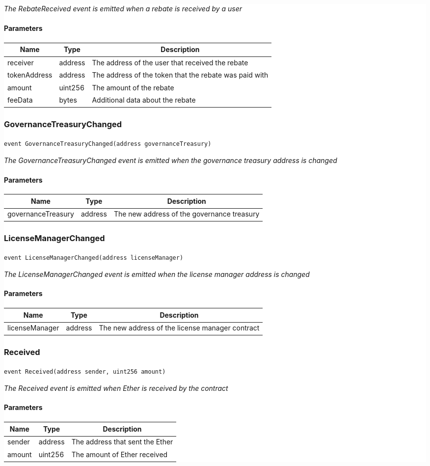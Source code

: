 _The RebateReceived event is emitted when a rebate is received by a user_

#### Parameters

| Name         | Type    | Description                                            |
| ------------ | ------- | ------------------------------------------------------ |
| receiver     | address | The address of the user that received the rebate       |
| tokenAddress | address | The address of the token that the rebate was paid with |
| amount       | uint256 | The amount of the rebate                               |
| feeData      | bytes   | Additional data about the rebate                       |

### GovernanceTreasuryChanged

```solidity
event GovernanceTreasuryChanged(address governanceTreasury)
```

_The GovernanceTreasuryChanged event is emitted when the governance treasury address is changed_

#### Parameters

| Name               | Type    | Description                                |
| ------------------ | ------- | ------------------------------------------ |
| governanceTreasury | address | The new address of the governance treasury |

### LicenseManagerChanged

```solidity
event LicenseManagerChanged(address licenseManager)
```

_The LicenseManagerChanged event is emitted when the license manager address is changed_

#### Parameters

| Name           | Type    | Description                                     |
| -------------- | ------- | ----------------------------------------------- |
| licenseManager | address | The new address of the license manager contract |

### Received

```solidity
event Received(address sender, uint256 amount)
```

_The Received event is emitted when Ether is received by the contract_

#### Parameters

| Name   | Type    | Description                     |
| ------ | ------- | ------------------------------- |
| sender | address | The address that sent the Ether |
| amount | uint256 | The amount of Ether received    |
